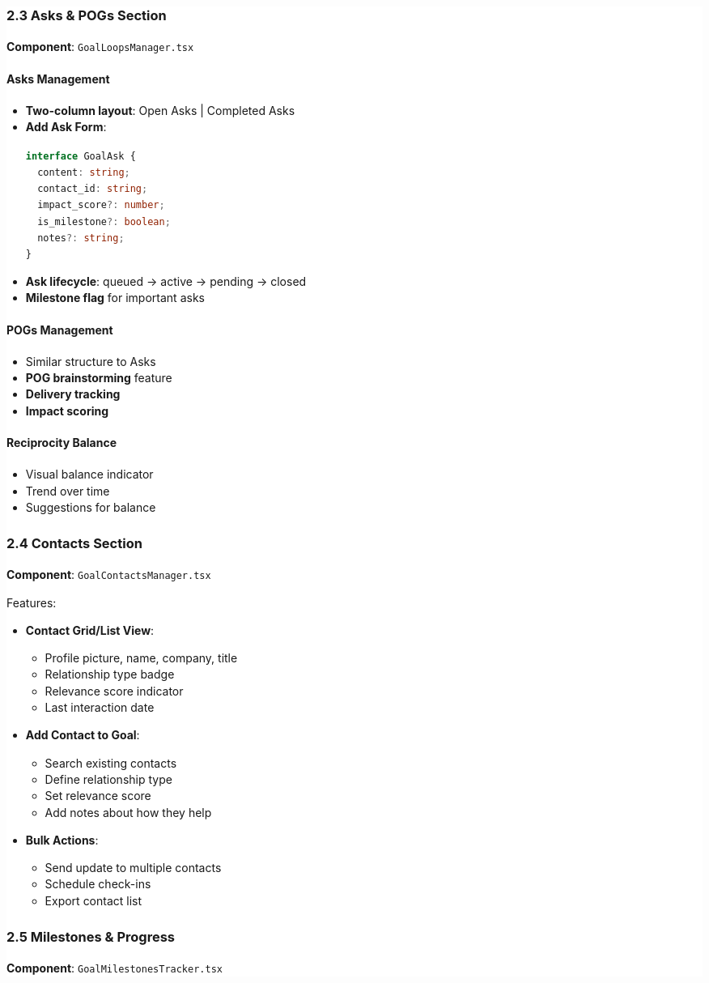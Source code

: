 ### 2.3 Asks & POGs Section
**Component**: `GoalLoopsManager.tsx`

#### Asks Management
- **Two-column layout**: Open Asks | Completed Asks
- **Add Ask Form**:
  ```typescript
  interface GoalAsk {
    content: string;
    contact_id: string;
    impact_score?: number;
    is_milestone?: boolean;
    notes?: string;
  }
  ```
- **Ask lifecycle**: queued → active → pending → closed
- **Milestone flag** for important asks

#### POGs Management
- Similar structure to Asks
- **POG brainstorming** feature
- **Delivery tracking**
- **Impact scoring**

#### Reciprocity Balance
- Visual balance indicator
- Trend over time
- Suggestions for balance

### 2.4 Contacts Section
**Component**: `GoalContactsManager.tsx`

Features:
- **Contact Grid/List View**:
  - Profile picture, name, company, title
  - Relationship type badge
  - Relevance score indicator
  - Last interaction date
  
- **Add Contact to Goal**:
  - Search existing contacts
  - Define relationship type
  - Set relevance score
  - Add notes about how they help

- **Bulk Actions**:
  - Send update to multiple contacts
  - Schedule check-ins
  - Export contact list

### 2.5 Milestones & Progress
**Component**: `GoalMilestonesTracker.tsx`
